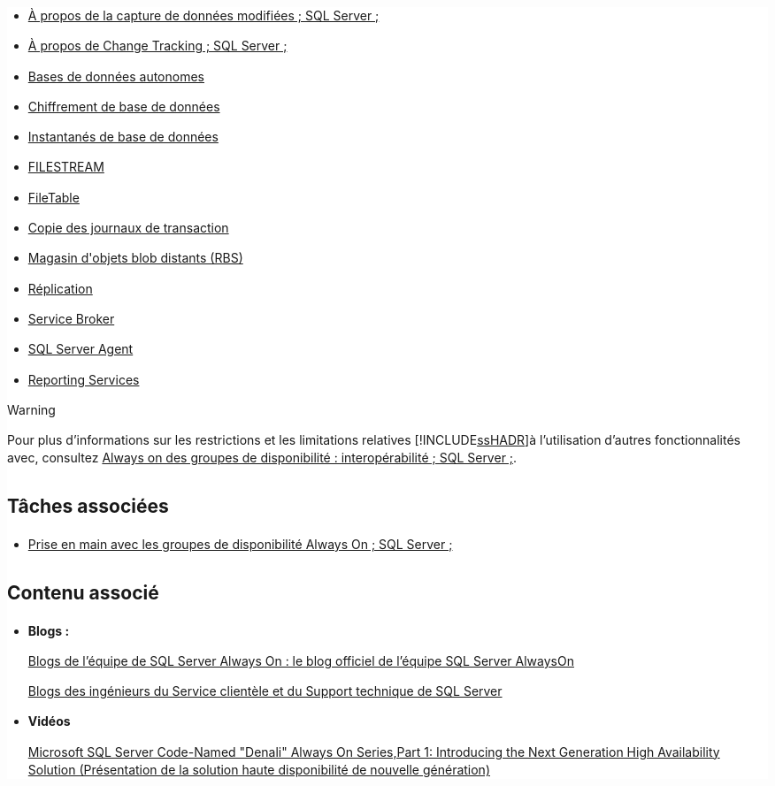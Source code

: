 -   [À propos de la capture de données modifiées ; SQL Server ;](../../../relational-databases/track-changes/about-change-data-capture-sql-server.md)  
  
-   [À propos de Change Tracking ; SQL Server ;](../../../relational-databases/track-changes/about-change-tracking-sql-server.md)  
  
-   [Bases de données autonomes](../../../relational-databases/databases/contained-databases.md)  
  
-   [Chiffrement de base de données](../../../relational-databases/security/encryption/transparent-data-encryption.md)  
  
-   [Instantanés de base de données](database-snapshots-with-always-on-availability-groups-sql-server.md)  
  
-   [FILESTREAM](../../../relational-databases/blob/filestream-sql-server.md)  
  
-   [FileTable](../../../relational-databases/blob/filetables-sql-server.md)  
  
-   [Copie des journaux de transaction](../../log-shipping/about-log-shipping-sql-server.md)  
  
-   [Magasin d'objets blob distants (RBS)](../../../relational-databases/blob/remote-blob-store-rbs-sql-server.md)  
  
-   [Réplication](../../install-windows/install-sql-server-replication.md)  
  
-   [Service Broker](../../configure-windows/sql-server-service-broker.md)  
  
-   [SQL Server Agent](../../../ssms/agent/sql-server-agent.md)  
  
-   [Reporting Services](reporting-services-with-always-on-availability-groups-sql-server.md)  
  
> [!WARNING]  
>  Pour plus d’informations sur les restrictions et les limitations relatives [!INCLUDE[ssHADR](../../../includes/sshadr-md.md)]à l’utilisation d’autres fonctionnalités avec, consultez [Always on des groupes de disponibilité : interopérabilité ; SQL Server ;](always-on-availability-groups-interoperability-sql-server.md).  
  
##  <a name="related-tasks"></a><a name="RelatedTasks"></a> Tâches associées  
  
-   [Prise en main avec les groupes de disponibilité Always On ; SQL Server ;](getting-started-with-always-on-availability-groups-sql-server.md)  
  
##  <a name="related-content"></a><a name="RelatedContent"></a> Contenu associé  
  
-   **Blogs :**  
  
     [Blogs de l’équipe de SQL Server Always On : le blog officiel de l’équipe SQL Server AlwaysOn](https://blogs.msdn.com/b/sqlalwayson/)  
  
     [Blogs des ingénieurs du Service clientèle et du Support technique de SQL Server](https://blogs.msdn.com/b/psssql/)  
  
-   **Vidéos**  
  
     [Microsoft SQL Server Code-Named "Denali" Always On Series,Part 1: Introducing the Next Generation High Availability Solution (Présentation de la solution haute disponibilité de nouvelle génération)](https://channel9.msdn.com/Events/TechEd/NorthAmerica/2011/DBI302)  
  